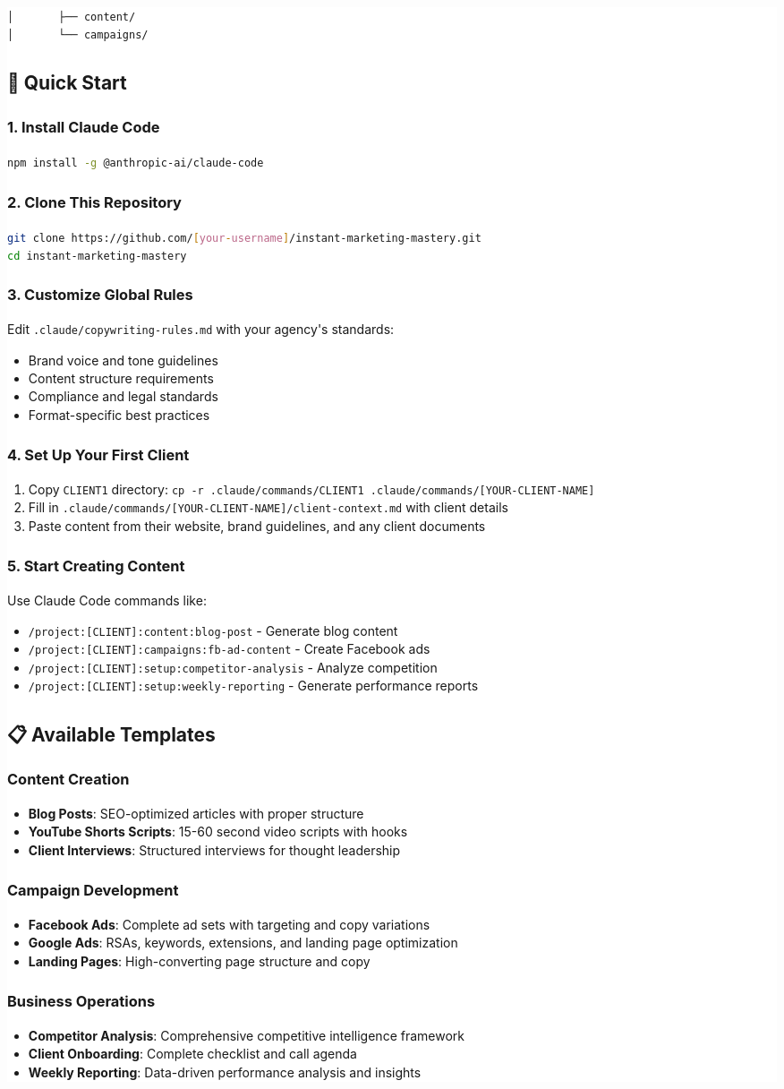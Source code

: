 ```
│       ├── content/
│       └── campaigns/
```

## 🚀 Quick Start

### 1. Install Claude Code
```bash
npm install -g @anthropic-ai/claude-code
```

### 2. Clone This Repository
```bash
git clone https://github.com/[your-username]/instant-marketing-mastery.git
cd instant-marketing-mastery
```

### 3. Customize Global Rules
Edit `.claude/copywriting-rules.md` with your agency's standards:
- Brand voice and tone guidelines
- Content structure requirements
- Compliance and legal standards
- Format-specific best practices

### 4. Set Up Your First Client
1. Copy `CLIENT1` directory: `cp -r .claude/commands/CLIENT1 .claude/commands/[YOUR-CLIENT-NAME]`
2. Fill in `.claude/commands/[YOUR-CLIENT-NAME]/client-context.md` with client details
3. Paste content from their website, brand guidelines, and any client documents

### 5. Start Creating Content
Use Claude Code commands like:
- `/project:[CLIENT]:content:blog-post` - Generate blog content
- `/project:[CLIENT]:campaigns:fb-ad-content` - Create Facebook ads
- `/project:[CLIENT]:setup:competitor-analysis` - Analyze competition
- `/project:[CLIENT]:setup:weekly-reporting` - Generate performance reports

## 📋 Available Templates

### Content Creation
- **Blog Posts**: SEO-optimized articles with proper structure
- **YouTube Shorts Scripts**: 15-60 second video scripts with hooks
- **Client Interviews**: Structured interviews for thought leadership

### Campaign Development  
- **Facebook Ads**: Complete ad sets with targeting and copy variations
- **Google Ads**: RSAs, keywords, extensions, and landing page optimization
- **Landing Pages**: High-converting page structure and copy

### Business Operations
- **Competitor Analysis**: Comprehensive competitive intelligence framework
- **Client Onboarding**: Complete checklist and call agenda
- **Weekly Reporting**: Data-driven performance analysis and insights
